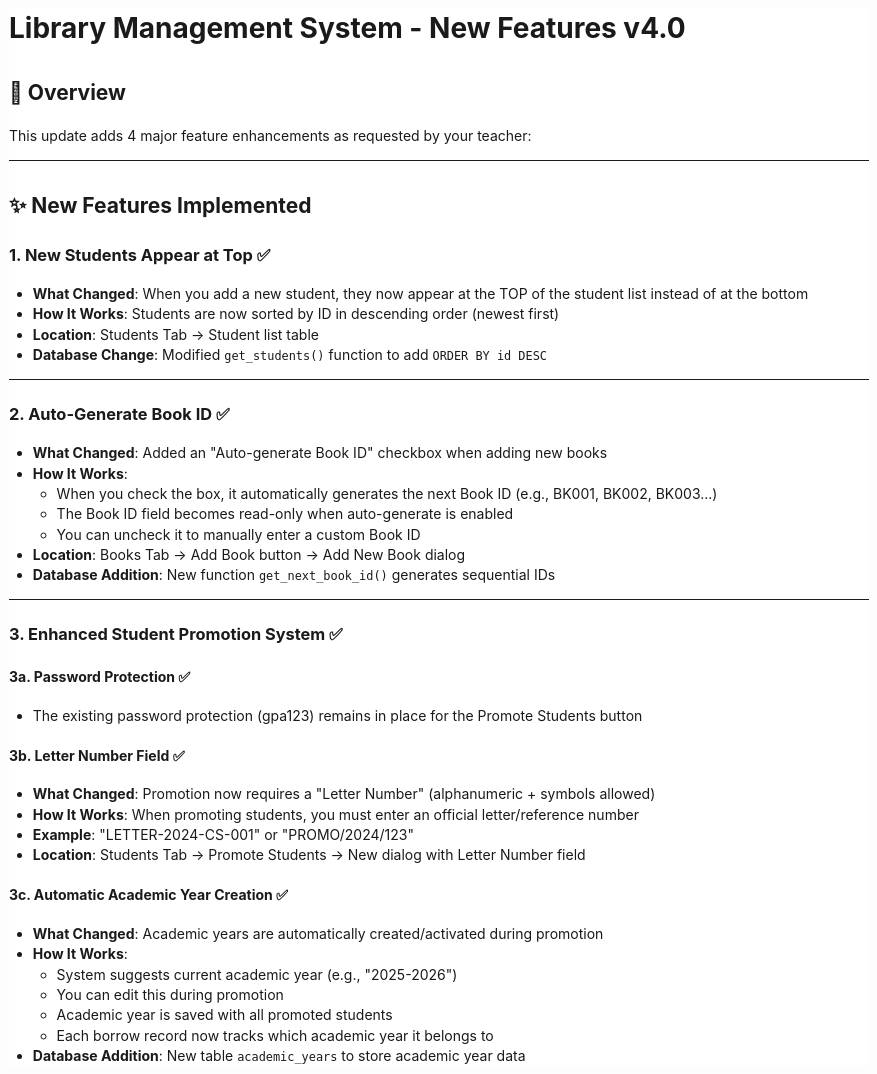# Library Management System - New Features v4.0

## 🎯 Overview
This update adds 4 major feature enhancements as requested by your teacher:

---

## ✨ New Features Implemented

### 1. **New Students Appear at Top** ✅
- **What Changed**: When you add a new student, they now appear at the TOP of the student list instead of at the bottom
- **How It Works**: Students are now sorted by ID in descending order (newest first)
- **Location**: Students Tab → Student list table
- **Database Change**: Modified `get_students()` function to add `ORDER BY id DESC`

---

### 2. **Auto-Generate Book ID** ✅
- **What Changed**: Added an "Auto-generate Book ID" checkbox when adding new books
- **How It Works**: 
  - When you check the box, it automatically generates the next Book ID (e.g., BK001, BK002, BK003...)
  - The Book ID field becomes read-only when auto-generate is enabled
  - You can uncheck it to manually enter a custom Book ID
- **Location**: Books Tab → Add Book button → Add New Book dialog
- **Database Addition**: New function `get_next_book_id()` generates sequential IDs

---

### 3. **Enhanced Student Promotion System** ✅

#### 3a. **Password Protection** ✅
- The existing password protection (gpa123) remains in place for the Promote Students button

#### 3b. **Letter Number Field** ✅
- **What Changed**: Promotion now requires a "Letter Number" (alphanumeric + symbols allowed)
- **How It Works**: When promoting students, you must enter an official letter/reference number
- **Example**: "LETTER-2024-CS-001" or "PROMO/2024/123"
- **Location**: Students Tab → Promote Students → New dialog with Letter Number field

#### 3c. **Automatic Academic Year Creation** ✅
- **What Changed**: Academic years are automatically created/activated during promotion
- **How It Works**: 
  - System suggests current academic year (e.g., "2025-2026")
  - You can edit this during promotion
  - Academic year is saved with all promoted students
  - Each borrow record now tracks which academic year it belongs to
- **Database Addition**: New table `academic_years` to store academic year data
